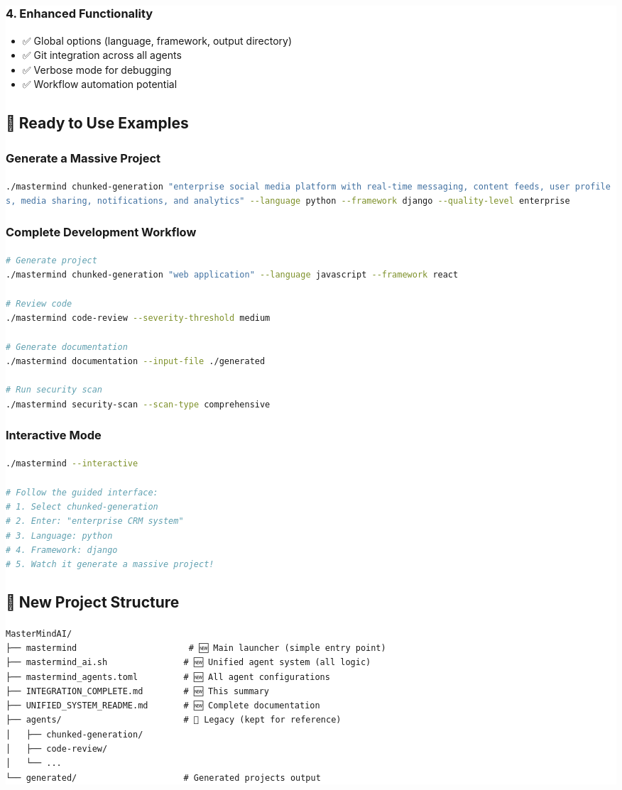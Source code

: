### 4. **Enhanced Functionality**
- ✅ Global options (language, framework, output directory)
- ✅ Git integration across all agents
- ✅ Verbose mode for debugging
- ✅ Workflow automation potential

## 🚀 **Ready to Use Examples**

### **Generate a Massive Project**
```bash
./mastermind chunked-generation "enterprise social media platform with real-time messaging, content feeds, user profiles, media sharing, notifications, and analytics" --language python --framework django --quality-level enterprise
```

### **Complete Development Workflow**
```bash
# Generate project
./mastermind chunked-generation "web application" --language javascript --framework react

# Review code
./mastermind code-review --severity-threshold medium

# Generate documentation
./mastermind documentation --input-file ./generated

# Run security scan
./mastermind security-scan --scan-type comprehensive
```

### **Interactive Mode**
```bash
./mastermind --interactive

# Follow the guided interface:
# 1. Select chunked-generation
# 2. Enter: "enterprise CRM system"
# 3. Language: python
# 4. Framework: django
# 5. Watch it generate a massive project!
```

## 📁 **New Project Structure**

```
MasterMindAI/
├── mastermind                      # 🆕 Main launcher (simple entry point)
├── mastermind_ai.sh               # 🆕 Unified agent system (all logic)
├── mastermind_agents.toml         # 🆕 All agent configurations
├── INTEGRATION_COMPLETE.md        # 🆕 This summary
├── UNIFIED_SYSTEM_README.md       # 🆕 Complete documentation
├── agents/                        # 📁 Legacy (kept for reference)
│   ├── chunked-generation/
│   ├── code-review/
│   └── ...
└── generated/                     # Generated projects output
```
